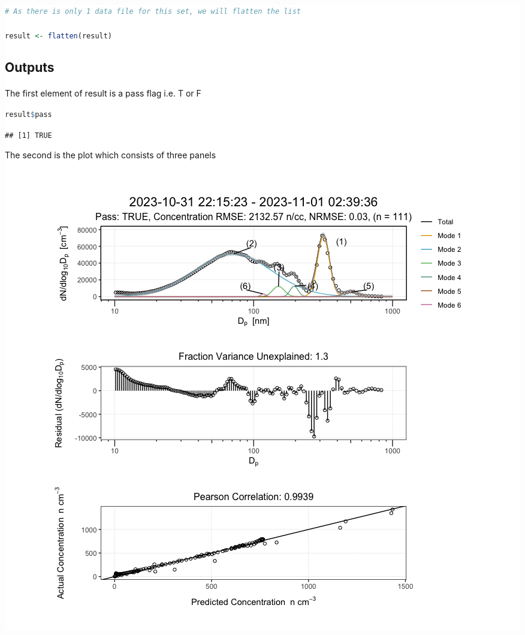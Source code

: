 ``` r
# As there is only 1 data file for this set, we will flatten the list

result <- flatten(result)
```

## Outputs

The first element of result is a pass flag i.e. T or F

``` r
result$pass
```

    ## [1] TRUE

The second is the plot which consists of three panels

<img src="README_files/figure-gfm/unnamed-chunk-10-1.png" style="display: block; margin: auto;" />
